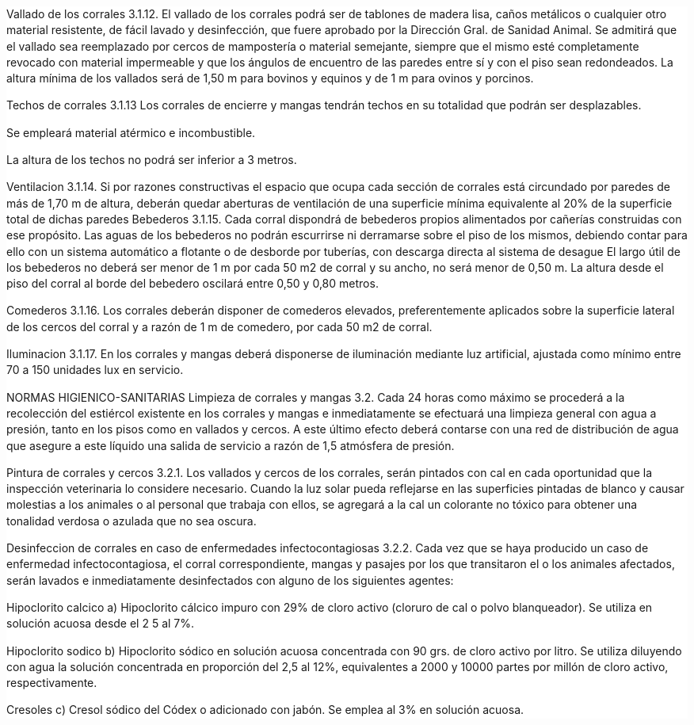 Vallado de los corrales 3.1.12. El vallado de los corrales podrá ser de tablones de madera lisa, caños metálicos o cualquier otro material resistente, de fácil lavado y desinfección, que fuere aprobado por la Dirección Gral. de Sanidad Animal. Se admitirá que el vallado sea reemplazado por cercos de mampostería o material semejante, siempre que el mismo esté completamente revocado con material impermeable y que los ángulos de encuentro de las paredes entre sí y con el piso sean redondeados. La altura mínima de los vallados será de 1,50 m para bovinos y equinos y de 1 m para ovinos y porcinos.

Techos de corrales 3.1.13 Los corrales de encierre y mangas tendrán techos en su totalidad que podrán ser desplazables.

Se empleará material atérmico e incombustible.

La altura de los techos no podrá ser inferior a 3 metros.

Ventilacion 3.1.14. Si por razones constructivas el espacio que ocupa cada sección de corrales está circundado por paredes de más de 1,70 m de altura, deberán quedar aberturas de ventilación de una superficie mínima equivalente al 20% de la superficie total de dichas paredes Bebederos 3.1.15. Cada corral dispondrá de bebederos propios alimentados por cañerías construidas con ese propósito. Las aguas de los bebederos no podrán escurrirse ni derramarse sobre el piso de los mismos, debiendo contar para ello con un sistema automático a flotante o de desborde por tuberías, con descarga directa al sistema de desague El largo útil de los bebederos no deberá ser menor de 1 m por cada 50 m2 de corral y su ancho, no será menor de 0,50 m. La altura desde el piso del corral al borde del bebedero oscilará entre 0,50 y 0,80 metros.

Comederos 3.1.16. Los corrales deberán disponer de comederos elevados, preferentemente aplicados sobre la superficie lateral de los cercos del corral y a razón de 1 m de comedero, por cada 50 m2 de corral.

Iluminacion 3.1.17. En los corrales y mangas deberá disponerse de iluminación mediante luz artificial, ajustada como mínimo entre 70 a 150 unidades lux en servicio.

NORMAS HIGIENICO-SANITARIAS Limpieza de corrales y mangas 3.2. Cada 24 horas como máximo se procederá a la recolección del estiércol existente en los corrales y mangas e inmediatamente se efectuará una limpieza general con agua a presión, tanto en los pisos como en vallados y cercos. A este último efecto deberá contarse con una red de distribución de agua que asegure a este líquido una salida de servicio a razón de 1,5 atmósfera de presión.

Pintura de corrales y cercos 3.2.1. Los vallados y cercos de los corrales, serán pintados con cal en cada oportunidad que la inspección veterinaria lo considere necesario. Cuando la luz solar pueda reflejarse en las superficies pintadas de blanco y causar molestias a los animales o al personal que trabaja con ellos, se agregará a la cal un colorante no tóxico para obtener una tonalidad verdosa o azulada que no sea oscura.

Desinfeccion de corrales en caso de enfermedades infectocontagiosas 3.2.2. Cada vez que se haya producido un caso de enfermedad infectocontagiosa, el corral correspondiente, mangas y pasajes por los que transitaron el o los animales afectados, serán lavados e inmediatamente desinfectados con alguno de los siguientes agentes:

Hipoclorito calcico a) Hipoclorito cálcico impuro con 29% de cloro activo (cloruro de cal o polvo blanqueador). Se utiliza en solución acuosa desde el 2 5 al 7%.

Hipoclorito sodico b) Hipoclorito sódico en solución acuosa concentrada con 90 grs. de cloro activo por litro. Se utiliza diluyendo con agua la solución concentrada en proporción del 2,5 al 12%, equivalentes a 2000 y 10000 partes por millón de cloro activo, respectivamente.

Cresoles c) Cresol sódico del Códex o adicionado con jabón. Se emplea al 3% en solución acuosa.
